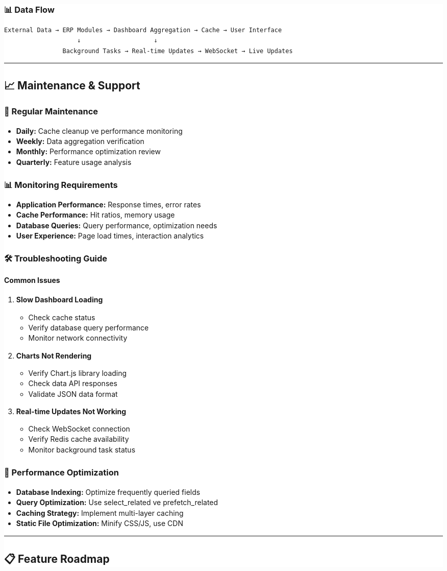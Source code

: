 ### **📊 Data Flow**
```
External Data → ERP Modules → Dashboard Aggregation → Cache → User Interface
                    ↓                    ↓
                Background Tasks → Real-time Updates → WebSocket → Live Updates
```

---

## 📈 **Maintenance & Support**

### **🔄 Regular Maintenance**
- **Daily:** Cache cleanup ve performance monitoring
- **Weekly:** Data aggregation verification
- **Monthly:** Performance optimization review
- **Quarterly:** Feature usage analysis

### **📊 Monitoring Requirements**
- **Application Performance:** Response times, error rates
- **Cache Performance:** Hit ratios, memory usage
- **Database Queries:** Query performance, optimization needs
- **User Experience:** Page load times, interaction analytics

### **🛠️ Troubleshooting Guide**

#### **Common Issues**
1. **Slow Dashboard Loading**
   - Check cache status
   - Verify database query performance
   - Monitor network connectivity

2. **Charts Not Rendering**
   - Verify Chart.js library loading
   - Check data API responses
   - Validate JSON data format

3. **Real-time Updates Not Working**
   - Check WebSocket connection
   - Verify Redis cache availability
   - Monitor background task status

### **🔧 Performance Optimization**
- **Database Indexing:** Optimize frequently queried fields
- **Query Optimization:** Use select_related ve prefetch_related
- **Caching Strategy:** Implement multi-layer caching
- **Static File Optimization:** Minify CSS/JS, use CDN

---

## 📋 **Feature Roadmap**
